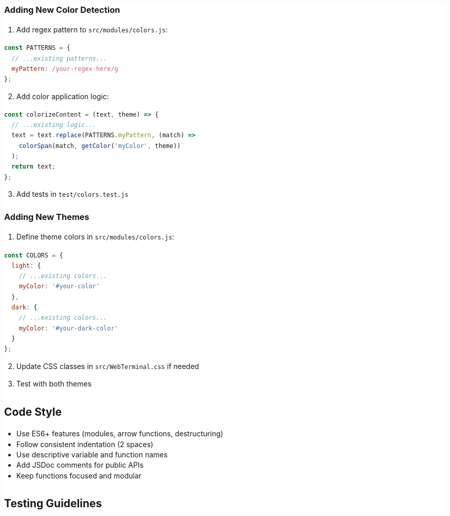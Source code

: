 ### Adding New Color Detection

1. Add regex pattern to `src/modules/colors.js`:

```javascript
const PATTERNS = {
  // ...existing patterns...
  myPattern: /your-regex-here/g
};
```

2. Add color application logic:

```javascript
const colorizeContent = (text, theme) => {
  // ...existing logic...
  text = text.replace(PATTERNS.myPattern, (match) => 
    colorSpan(match, getColor('myColor', theme))
  );
  return text;
};
```

3. Add tests in `test/colors.test.js`

### Adding New Themes

1. Define theme colors in `src/modules/colors.js`:

```javascript
const COLORS = {
  light: {
    // ...existing colors...
    myColor: '#your-color'
  },
  dark: {
    // ...existing colors...  
    myColor: '#your-dark-color'
  }
};
```

2. Update CSS classes in `src/WebTerminal.css` if needed

3. Test with both themes

## Code Style

- Use ES6+ features (modules, arrow functions, destructuring)
- Follow consistent indentation (2 spaces)
- Use descriptive variable and function names
- Add JSDoc comments for public APIs
- Keep functions focused and modular

## Testing Guidelines
